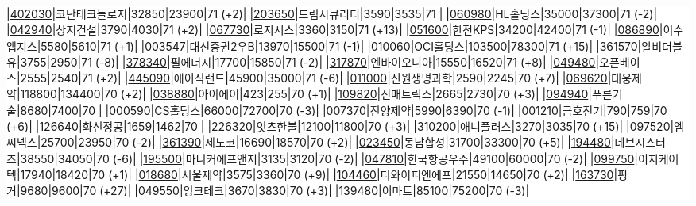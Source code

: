 |[402030](https://finance.daum.net/quotes/A402030)|코난테크놀로지|32850|23900|71 (+2)|
|[203650](https://finance.daum.net/quotes/A203650)|드림시큐리티|3590|3535|71 |
|[060980](https://finance.daum.net/quotes/A060980)|HL홀딩스|35000|37300|71 (-2)|
|[042940](https://finance.daum.net/quotes/A042940)|상지건설|3790|4030|71 (+2)|
|[067730](https://finance.daum.net/quotes/A067730)|로지시스|3360|3150|71 (+13)|
|[051600](https://finance.daum.net/quotes/A051600)|한전KPS|34200|42400|71 (-1)|
|[086890](https://finance.daum.net/quotes/A086890)|이수앱지스|5580|5610|71 (+1)|
|[003547](https://finance.daum.net/quotes/A003547)|대신증권2우B|13970|15500|71 (-1)|
|[010060](https://finance.daum.net/quotes/A010060)|OCI홀딩스|103500|78300|71 (+15)|
|[361570](https://finance.daum.net/quotes/A361570)|알비더블유|3755|2950|71 (-8)|
|[378340](https://finance.daum.net/quotes/A378340)|필에너지|17700|15850|71 (-2)|
|[317870](https://finance.daum.net/quotes/A317870)|엔바이오니아|15550|16520|71 (+8)|
|[049480](https://finance.daum.net/quotes/A049480)|오픈베이스|2555|2540|71 (+2)|
|[445090](https://finance.daum.net/quotes/A445090)|에이직랜드|45900|35000|71 (-6)|
|[011000](https://finance.daum.net/quotes/A011000)|진원생명과학|2590|2245|70 (+7)|
|[069620](https://finance.daum.net/quotes/A069620)|대웅제약|118800|134400|70 (+2)|
|[038880](https://finance.daum.net/quotes/A038880)|아이에이|423|255|70 (+1)|
|[109820](https://finance.daum.net/quotes/A109820)|진매트릭스|2665|2730|70 (+3)|
|[094940](https://finance.daum.net/quotes/A094940)|푸른기술|8680|7400|70 |
|[000590](https://finance.daum.net/quotes/A000590)|CS홀딩스|66000|72700|70 (-3)|
|[007370](https://finance.daum.net/quotes/A007370)|진양제약|5990|6390|70 (-1)|
|[001210](https://finance.daum.net/quotes/A001210)|금호전기|790|759|70 (+6)|
|[126640](https://finance.daum.net/quotes/A126640)|화신정공|1659|1462|70 |
|[226320](https://finance.daum.net/quotes/A226320)|잇츠한불|12100|11800|70 (+3)|
|[310200](https://finance.daum.net/quotes/A310200)|애니플러스|3270|3035|70 (+15)|
|[097520](https://finance.daum.net/quotes/A097520)|엠씨넥스|25700|23950|70 (-2)|
|[361390](https://finance.daum.net/quotes/A361390)|제노코|16690|18570|70 (+2)|
|[023450](https://finance.daum.net/quotes/A023450)|동남합성|31700|33300|70 (+5)|
|[194480](https://finance.daum.net/quotes/A194480)|데브시스터즈|38550|34050|70 (-6)|
|[195500](https://finance.daum.net/quotes/A195500)|마니커에프앤지|3135|3120|70 (-2)|
|[047810](https://finance.daum.net/quotes/A047810)|한국항공우주|49100|60000|70 (-2)|
|[099750](https://finance.daum.net/quotes/A099750)|이지케어텍|17940|18420|70 (+1)|
|[018680](https://finance.daum.net/quotes/A018680)|서울제약|3575|3360|70 (+9)|
|[104460](https://finance.daum.net/quotes/A104460)|디와이피엔에프|21550|14650|70 (+2)|
|[163730](https://finance.daum.net/quotes/A163730)|핑거|9680|9600|70 (+27)|
|[049550](https://finance.daum.net/quotes/A049550)|잉크테크|3670|3830|70 (+3)|
|[139480](https://finance.daum.net/quotes/A139480)|이마트|85100|75200|70 (-3)|